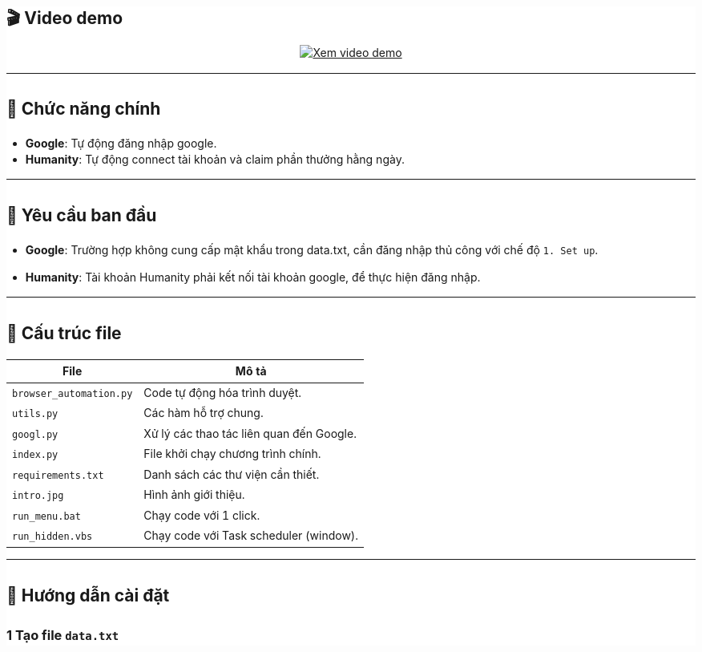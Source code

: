 
## 🎬 Video demo

<p align="center">
    <a href="https://youtu.be/8uW4N2Yuo6o">
        <img src="https://img.youtube.com/vi/8uW4N2Yuo6o/maxresdefault.jpg" alt="Xem video demo">
    </a>
</p>

---


## 🚀 Chức năng chính

- **Google**: Tự động đăng nhập google.
- **Humanity**: Tự động connect tài khoản và claim phần thưởng hằng ngày.

---

## 🔧 Yêu cầu ban đầu

- **Google**: Trường hợp không cung cấp mật khẩu trong data.txt, cần đăng nhập thủ công với chế độ `1. Set up`.

- **Humanity**: Tài khoản Humanity phải kết nối tài khoản google, để thực hiện đăng nhập.

---

## 📂 Cấu trúc file

| File                           | Mô tả                                    |
| ------------------------------ | ---------------------------------------- |
| `browser_automation.py`        | Code tự động hóa trình duyệt.            |
| `utils.py`                     | Các hàm hỗ trợ chung.                    |
| `googl.py`                     | Xử lý các thao tác liên quan đến Google. |
| `index.py`                     | File khởi chạy chương trình chính.       |
| `requirements.txt`             | Danh sách các thư viện cần thiết.        |
| `intro.jpg`                    | Hình ảnh giới thiệu.                     |
| `run_menu.bat`                 | Chạy code với 1 click.                   |
| `run_hidden.vbs`               | Chạy code với Task scheduler (window).   |

---

## 📌 Hướng dẫn cài đặt

### 1️ Tạo file `data.txt`
